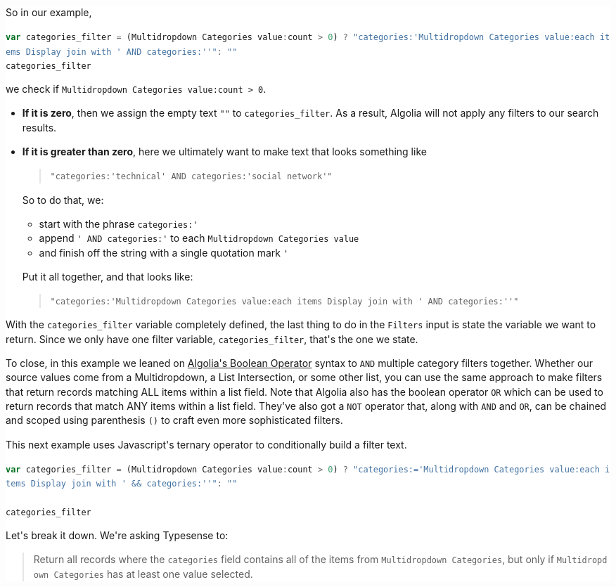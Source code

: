 So in our example,

```js
var categories_filter = (Multidropdown Categories value:count > 0) ? "categories:'Multidropdown Categories value:each items Display join with ' AND categories:''": ""
categories_filter
```

we check if `Multidropdown Categories value:count > 0`.

- **If it is zero**, then we assign the empty text `""` to `categories_filter`. As a result, Algolia will not apply any filters to our search results.
- **If it is greater than zero**, here we ultimately want to make text that looks something like

  > `"categories:'technical' AND categories:'social network'"`

  So to do that, we:

  - start with the phrase `categories:'`
  - append `' AND categories:'` to each `Multidropdown Categories value`
  - and finish off the string with a single quotation mark `'`

  Put it all together, and that looks like:

  > `"categories:'Multidropdown Categories value:each items Display join with ' AND categories:''"`

With the `categories_filter` variable completely defined, the last thing to do in the `Filters` input is state the variable we want to return. Since we only have one filter variable, `categories_filter`, that's the one we state.

To close, in this example we leaned on [Algolia's Boolean Operator](https://www.algolia.com/doc/guides/managing-results/refine-results/filtering/in-depth/combining-boolean-operators/) syntax to `AND` multiple category filters together. Whether our source values come from a Multidropdown, a List Intersection, or some other list, you can use the same approach to make filters that return records matching ALL items within a list field. Note that Algolia also has the boolean operator `OR` which can be used to return records that match ANY items within a list field. They've also got a `NOT` operator that, along with `AND` and `OR`, can be chained and scoped using parenthesis `()` to craft even more sophisticated filters.


<TabItem value="Typesense" label="Typesense">

This next example uses Javascript's ternary operator to conditionally build a filter text.

<BubblePropertyEditor title="Scioussearch mid complexity" searchProvider="Typesense">

```js
var categories_filter = (Multidropdown Categories value:count > 0) ? "categories:='Multidropdown Categories value:each items Display join with ' && categories:''": ""

categories_filter
```

</BubblePropertyEditor>

Let's break it down. We're asking Typesense to:

> Return all records where the `categories` field contains all of the items from `Multidropdown Categories`, but only if `Multidropdown Categories` has at least one value selected.
